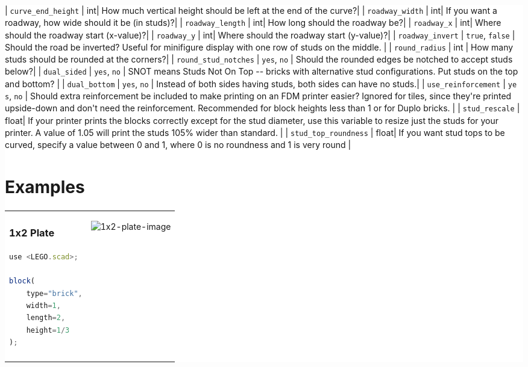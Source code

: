 | `curve_end_height` | int| How much vertical height should be left at the end of the curve?|
| `roadway_width` | int| If you want a roadway, how wide should it be (in studs)?|
| `roadway_length` | int| How long should the roadway be?|
| `roadway_x` | int| Where should the roadway start (x-value)?|
| `roadway_y` | int| Where should the roadway start (y-value)?|
| `roadway_invert` | `true`, `false` | Should the road be inverted? Useful for minifigure display with one row of studs on the middle. |
| `round_radius` | int | How many studs should be rounded at the corners?|
| `round_stud_notches` | `yes`, `no` | Should the rounded edges be notched to accept studs below?|
| `dual_sided` | `yes`, `no` | SNOT means Studs Not On Top -- bricks with alternative stud configurations. Put studs on the top and bottom? |
| `dual_bottom` | `yes`, `no` | Instead of both sides having studs, both sides can have no studs.|
| `use_reinforcement` | `yes`, `no` | Should extra reinforcement be included to make printing on an FDM printer easier? Ignored for tiles, since they're printed upside-down and don't need the reinforcement. Recommended for block heights less than 1 or for Duplo bricks. |
| `stud_rescale` | float| If your printer prints the blocks correctly except for the stud diameter, use this variable to resize just the studs for your printer. A value of 1.05 will print the studs 105% wider than standard. |
| `stud_top_roundness` | float| If you want stud tops to be curved, specify a value between 0 and 1, where 0 is no roundness and 1 is very round |

# Examples

<table>
<tr>
<td>

### 1x2 Plate

```javascript
use <LEGO.scad>;

block(
    type="brick",
    width=1,
    length=2,
    height=1/3
);
```

</td>
<td>

![1x2-plate-image](example-images/1x2-plate.png)

</td>
</tr>
<tr>
<td>
